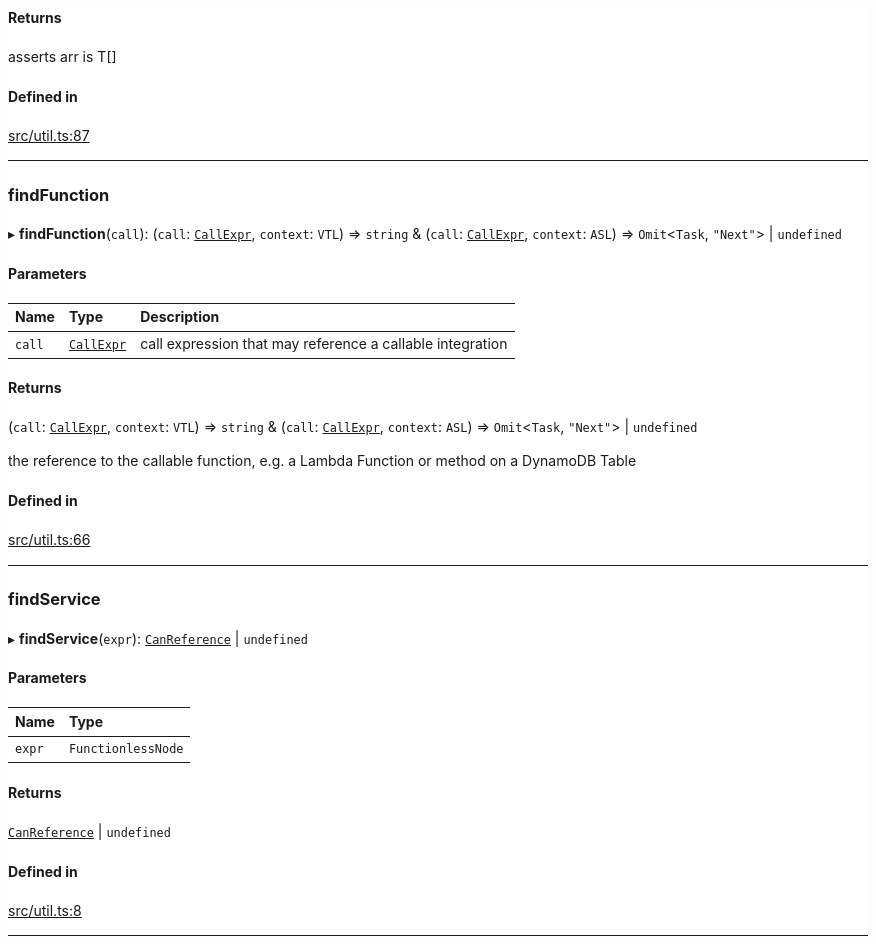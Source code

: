#### Returns

asserts arr is T[]

#### Defined in

[src/util.ts:87](https://github.com/sam-goodwin/functionless/blob/8f02ec6/src/util.ts#L87)

___

### findFunction

▸ **findFunction**(`call`): (`call`: [`CallExpr`](classes/CallExpr.md), `context`: `VTL`) => `string` & (`call`: [`CallExpr`](classes/CallExpr.md), `context`: `ASL`) => `Omit`<`Task`, ``"Next"``\> \| `undefined`

#### Parameters

| Name | Type | Description |
| :------ | :------ | :------ |
| `call` | [`CallExpr`](classes/CallExpr.md) | call expression that may reference a callable integration |

#### Returns

(`call`: [`CallExpr`](classes/CallExpr.md), `context`: `VTL`) => `string` & (`call`: [`CallExpr`](classes/CallExpr.md), `context`: `ASL`) => `Omit`<`Task`, ``"Next"``\> \| `undefined`

the reference to the callable function, e.g. a Lambda Function or method on a DynamoDB Table

#### Defined in

[src/util.ts:66](https://github.com/sam-goodwin/functionless/blob/8f02ec6/src/util.ts#L66)

___

### findService

▸ **findService**(`expr`): [`CanReference`](modules.md#canreference) \| `undefined`

#### Parameters

| Name | Type |
| :------ | :------ |
| `expr` | `FunctionlessNode` |

#### Returns

[`CanReference`](modules.md#canreference) \| `undefined`

#### Defined in

[src/util.ts:8](https://github.com/sam-goodwin/functionless/blob/8f02ec6/src/util.ts#L8)

___
